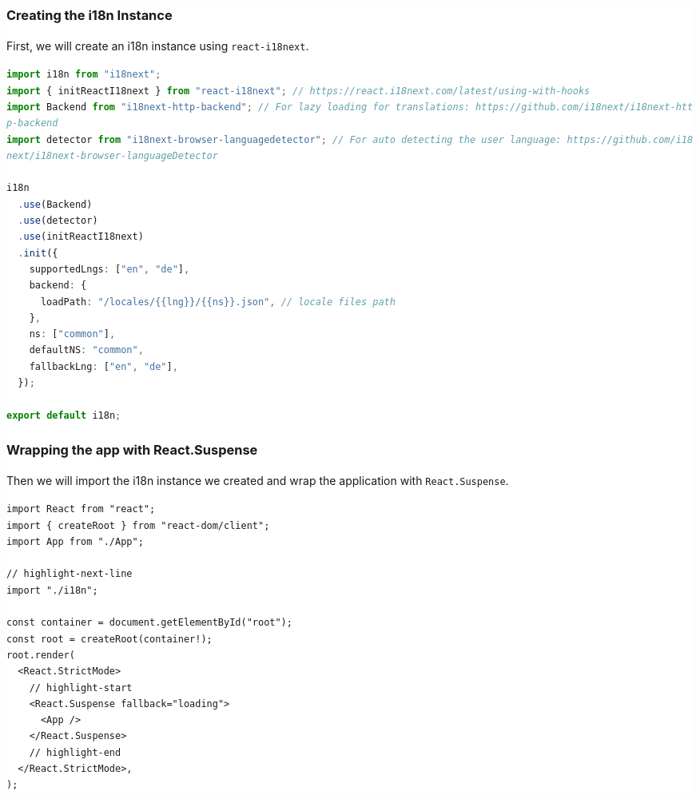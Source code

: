</TabItem>

</Tabs>

### Creating the i18n Instance

First, we will create an i18n instance using `react-i18next`.

```ts title="src/i18n.ts"
import i18n from "i18next";
import { initReactI18next } from "react-i18next"; // https://react.i18next.com/latest/using-with-hooks
import Backend from "i18next-http-backend"; // For lazy loading for translations: https://github.com/i18next/i18next-http-backend
import detector from "i18next-browser-languagedetector"; // For auto detecting the user language: https://github.com/i18next/i18next-browser-languageDetector

i18n
  .use(Backend)
  .use(detector)
  .use(initReactI18next)
  .init({
    supportedLngs: ["en", "de"],
    backend: {
      loadPath: "/locales/{{lng}}/{{ns}}.json", // locale files path
    },
    ns: ["common"],
    defaultNS: "common",
    fallbackLng: ["en", "de"],
  });

export default i18n;
```

### Wrapping the app with React.Suspense

Then we will import the i18n instance we created and wrap the application with `React.Suspense`.

```tsx title="src/index.tsx"
import React from "react";
import { createRoot } from "react-dom/client";
import App from "./App";

// highlight-next-line
import "./i18n";

const container = document.getElementById("root");
const root = createRoot(container!);
root.render(
  <React.StrictMode>
    // highlight-start
    <React.Suspense fallback="loading">
      <App />
    </React.Suspense>
    // highlight-end
  </React.StrictMode>,
);
```


[i18nnextjs]: /examples/i18n/i18n-nextjs.md
[react-i18next]: https://react.i18next.com/
[create-refine-app]: /docs/getting-started/quickstart.md
[use-translate]: /docs/api-reference/core/hooks/translate/useTranslate/
[use-getlocale]: /docs/api-reference/core/hooks/translate/useGetLocale/
[use-setlocale]: /docs/api-reference/core/hooks/translate/useSetLocale/